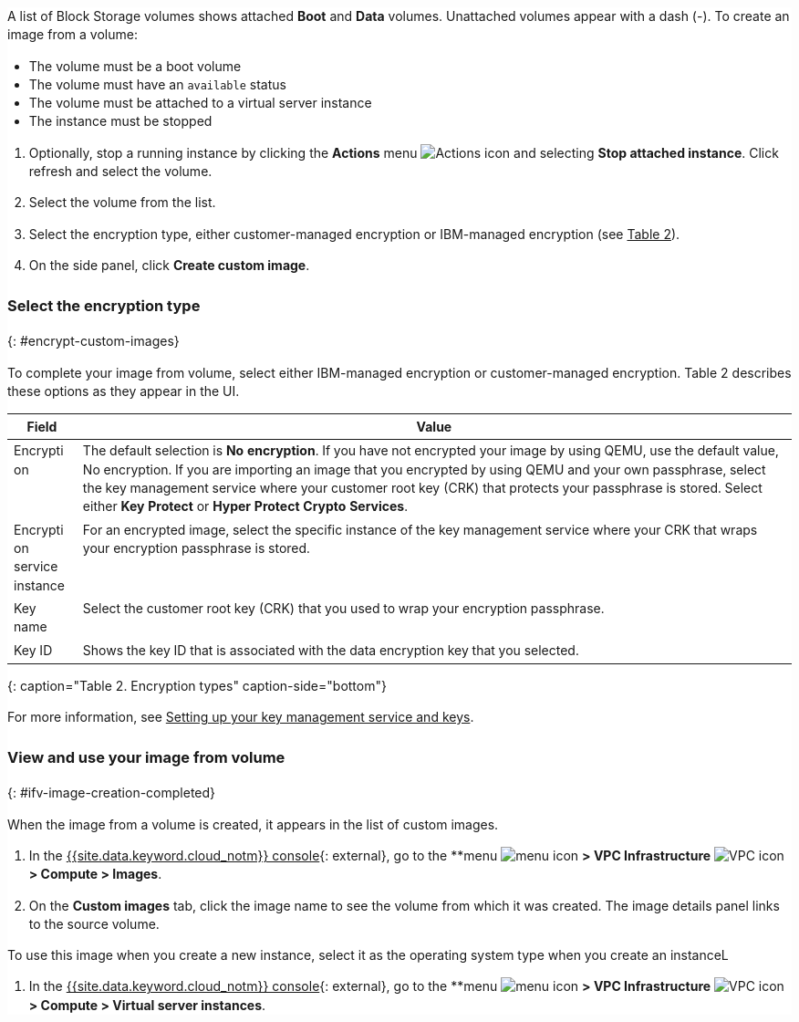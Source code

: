    A list of Block Storage volumes shows attached **Boot** and **Data** volumes. Unattached volumes appear with a dash (-). To create an image from a volume:

   * The volume must be a boot volume
   * The volume must have an `available` status
   * The volume must be attached to a virtual server instance
   * The instance must be stopped

1. Optionally, stop a running instance by clicking the **Actions** menu ![Actions icon](../icons/action-menu-icon.svg "Actions") and selecting **Stop attached instance**. Click refresh and select the volume.

1. Select the volume from the list.

1. Select the encryption type, either customer-managed encryption or IBM-managed encryption (see [Table 2](#encrypt-custom-images)).

1. On the side panel, click **Create custom image**.


### Select the encryption type
{: #encrypt-custom-images}

To complete your image from volume, select either IBM-managed encryption or customer-managed encryption. Table 2 describes these options as they appear in the UI.

| Field | Value |
|-------|-------|
| Encryption | The default selection is **No encryption**. If you have not encrypted your image by using QEMU, use the default value, No encryption. If you are importing an image that you encrypted by using QEMU and your own passphrase, select the key management service where your customer root key (CRK) that protects your passphrase is stored. Select either **Key Protect** or **Hyper Protect Crypto Services**. |
| Encryption service instance | For an encrypted image, select the specific instance of the key management service where your CRK that wraps your encryption passphrase is stored. |
| Key name | Select the customer root key (CRK) that you used to wrap your encryption passphrase. |
| Key ID | Shows the key ID that is associated with the data encryption key that you selected. |
{: caption="Table 2. Encryption types" caption-side="bottom"}

For more information, see [Setting up your key management service and keys](/docs/vpc?topic=vpc-create-encrypted-custom-image#kms-prereqs).

### View and use your image from volume
{: #ifv-image-creation-completed}

When the image from a volume is created, it appears in the list of custom images.

1. In the [{{site.data.keyword.cloud_notm}} console](/login){: external}, go to the **menu ![menu icon](../icons/icon_hamburger.svg) **> VPC Infrastructure** ![VPC icon](../../icons/vpc.svg) **> Compute > Images**.

2. On the **Custom images** tab, click the image name to see the volume from which it was created. The image details panel links to the source volume.

To use this image when you create a new instance, select it as the operating system type when you create an instanceL

1. In the [{{site.data.keyword.cloud_notm}} console](/login){: external}, go to the **menu ![menu icon](../icons/icon_hamburger.svg) **> VPC Infrastructure** ![VPC icon](../../icons/vpc.svg) **> Compute > Virtual server instances**.
